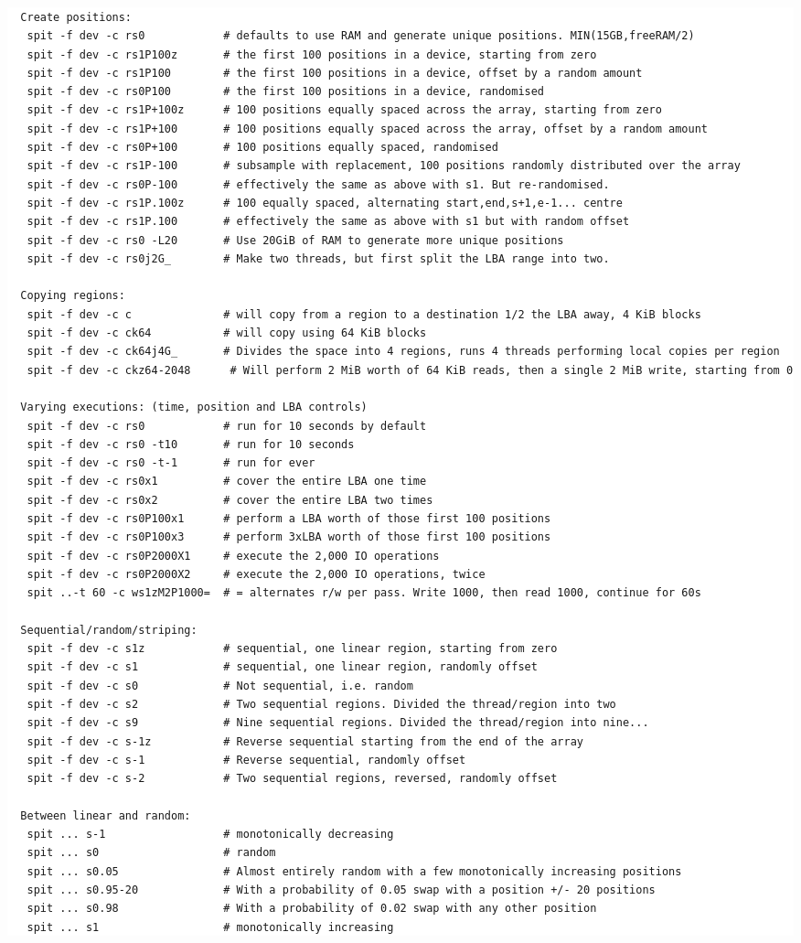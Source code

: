       Create positions:
       spit -f dev -c rs0            # defaults to use RAM and generate unique positions. MIN(15GB,freeRAM/2)
       spit -f dev -c rs1P100z       # the first 100 positions in a device, starting from zero
       spit -f dev -c rs1P100        # the first 100 positions in a device, offset by a random amount
       spit -f dev -c rs0P100        # the first 100 positions in a device, randomised
       spit -f dev -c rs1P+100z      # 100 positions equally spaced across the array, starting from zero
       spit -f dev -c rs1P+100       # 100 positions equally spaced across the array, offset by a random amount
       spit -f dev -c rs0P+100       # 100 positions equally spaced, randomised
       spit -f dev -c rs1P-100       # subsample with replacement, 100 positions randomly distributed over the array
       spit -f dev -c rs0P-100       # effectively the same as above with s1. But re-randomised.
       spit -f dev -c rs1P.100z      # 100 equally spaced, alternating start,end,s+1,e-1... centre
       spit -f dev -c rs1P.100       # effectively the same as above with s1 but with random offset
       spit -f dev -c rs0 -L20       # Use 20GiB of RAM to generate more unique positions
       spit -f dev -c rs0j2G_        # Make two threads, but first split the LBA range into two.

      Copying regions:
       spit -f dev -c c              # will copy from a region to a destination 1/2 the LBA away, 4 KiB blocks
       spit -f dev -c ck64           # will copy using 64 KiB blocks
       spit -f dev -c ck64j4G_       # Divides the space into 4 regions, runs 4 threads performing local copies per region
       spit -f dev -c ckz64-2048      # Will perform 2 MiB worth of 64 KiB reads, then a single 2 MiB write, starting from 0

      Varying executions: (time, position and LBA controls)
       spit -f dev -c rs0            # run for 10 seconds by default
       spit -f dev -c rs0 -t10       # run for 10 seconds
       spit -f dev -c rs0 -t-1       # run for ever
       spit -f dev -c rs0x1          # cover the entire LBA one time
       spit -f dev -c rs0x2          # cover the entire LBA two times
       spit -f dev -c rs0P100x1      # perform a LBA worth of those first 100 positions
       spit -f dev -c rs0P100x3      # perform 3xLBA worth of those first 100 positions
       spit -f dev -c rs0P2000X1     # execute the 2,000 IO operations
       spit -f dev -c rs0P2000X2     # execute the 2,000 IO operations, twice
       spit ..-t 60 -c ws1zM2P1000=  # = alternates r/w per pass. Write 1000, then read 1000, continue for 60s

      Sequential/random/striping:
       spit -f dev -c s1z            # sequential, one linear region, starting from zero
       spit -f dev -c s1             # sequential, one linear region, randomly offset
       spit -f dev -c s0             # Not sequential, i.e. random
       spit -f dev -c s2             # Two sequential regions. Divided the thread/region into two
       spit -f dev -c s9             # Nine sequential regions. Divided the thread/region into nine...
       spit -f dev -c s-1z           # Reverse sequential starting from the end of the array
       spit -f dev -c s-1            # Reverse sequential, randomly offset
       spit -f dev -c s-2            # Two sequential regions, reversed, randomly offset

      Between linear and random:
       spit ... s-1                  # monotonically decreasing
       spit ... s0                   # random
       spit ... s0.05                # Almost entirely random with a few monotonically increasing positions
       spit ... s0.95-20             # With a probability of 0.05 swap with a position +/- 20 positions
       spit ... s0.98                # With a probability of 0.02 swap with any other position
       spit ... s1                   # monotonically increasing
